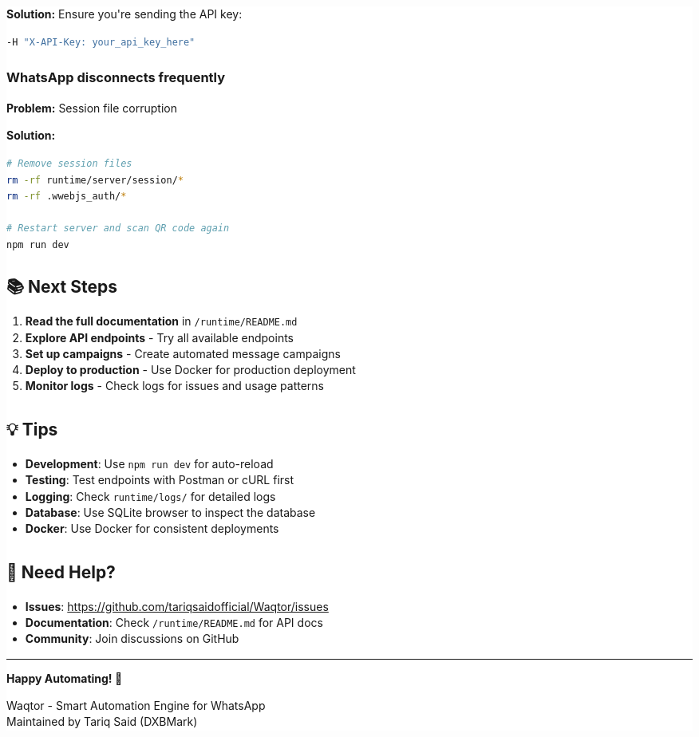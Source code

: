 **Solution:** Ensure you're sending the API key:
```bash
-H "X-API-Key: your_api_key_here"
```

### WhatsApp disconnects frequently

**Problem:** Session file corruption

**Solution:**
```bash
# Remove session files
rm -rf runtime/server/session/*
rm -rf .wwebjs_auth/*

# Restart server and scan QR code again
npm run dev
```

## 📚 Next Steps

1. **Read the full documentation** in `/runtime/README.md`
2. **Explore API endpoints** - Try all available endpoints
3. **Set up campaigns** - Create automated message campaigns
4. **Deploy to production** - Use Docker for production deployment
5. **Monitor logs** - Check logs for issues and usage patterns

## 💡 Tips

- **Development**: Use `npm run dev` for auto-reload
- **Testing**: Test endpoints with Postman or cURL first
- **Logging**: Check `runtime/logs/` for detailed logs
- **Database**: Use SQLite browser to inspect the database
- **Docker**: Use Docker for consistent deployments

## 🤝 Need Help?

- **Issues**: https://github.com/tariqsaidofficial/Waqtor/issues
- **Documentation**: Check `/runtime/README.md` for API docs
- **Community**: Join discussions on GitHub

---

**Happy Automating! 🎉**

Waqtor - Smart Automation Engine for WhatsApp  
Maintained by Tariq Said (DXBMark)
